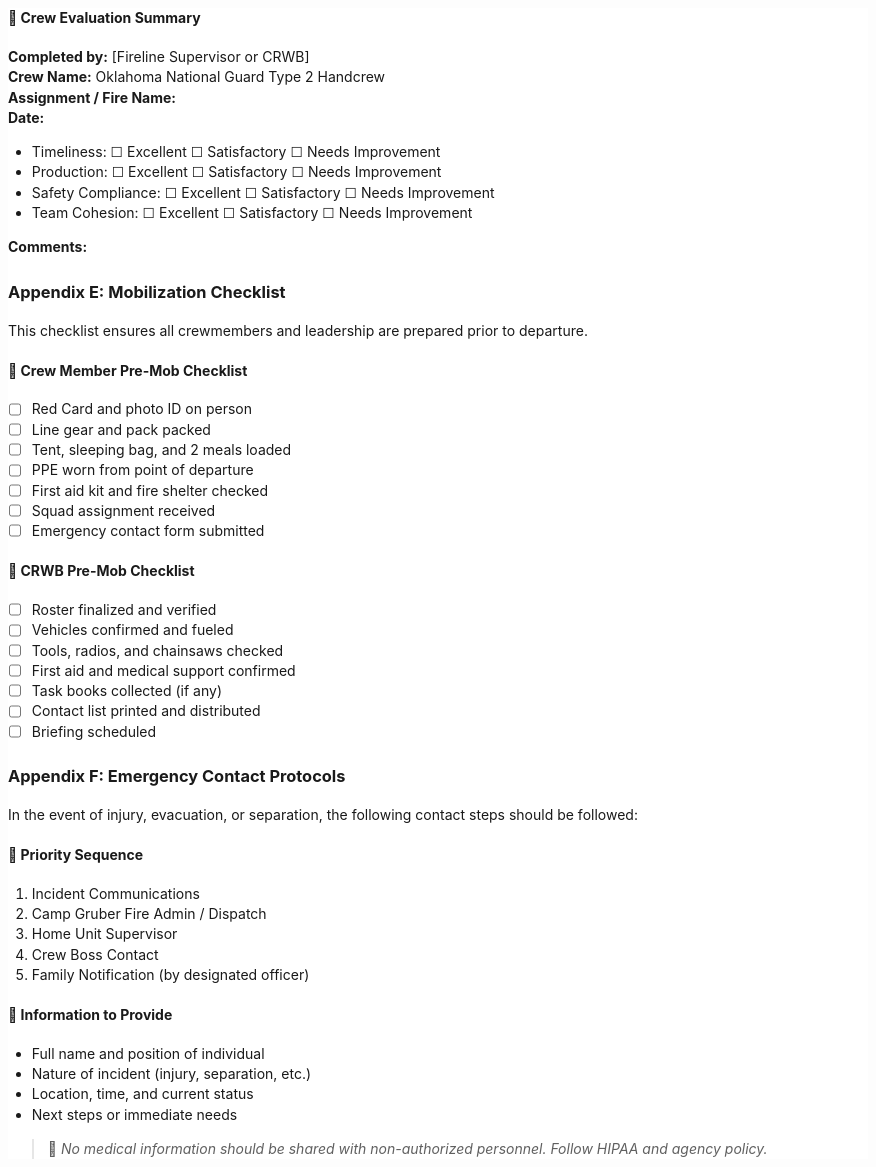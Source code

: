 
#### 🔹 Crew Evaluation Summary

**Completed by:** [Fireline Supervisor or CRWB]  
**Crew Name:** Oklahoma National Guard Type 2 Handcrew  
**Assignment / Fire Name:**  
**Date:**  

- Timeliness: ☐ Excellent ☐ Satisfactory ☐ Needs Improvement  
- Production: ☐ Excellent ☐ Satisfactory ☐ Needs Improvement  
- Safety Compliance: ☐ Excellent ☐ Satisfactory ☐ Needs Improvement  
- Team Cohesion: ☐ Excellent ☐ Satisfactory ☐ Needs Improvement  

**Comments:**

### Appendix E: Mobilization Checklist

This checklist ensures all crewmembers and leadership are prepared prior to departure.

#### 🔹 Crew Member Pre-Mob Checklist
- [ ] Red Card and photo ID on person
- [ ] Line gear and pack packed
- [ ] Tent, sleeping bag, and 2 meals loaded
- [ ] PPE worn from point of departure
- [ ] First aid kit and fire shelter checked
- [ ] Squad assignment received
- [ ] Emergency contact form submitted

#### 🔹 CRWB Pre-Mob Checklist
- [ ] Roster finalized and verified
- [ ] Vehicles confirmed and fueled
- [ ] Tools, radios, and chainsaws checked
- [ ] First aid and medical support confirmed
- [ ] Task books collected (if any)
- [ ] Contact list printed and distributed
- [ ] Briefing scheduled

### Appendix F: Emergency Contact Protocols

In the event of injury, evacuation, or separation, the following contact steps should be followed:

#### 🔹 Priority Sequence
1. Incident Communications
2. Camp Gruber Fire Admin / Dispatch
3. Home Unit Supervisor
4. Crew Boss Contact
5. Family Notification (by designated officer)

#### 🔹 Information to Provide
- Full name and position of individual
- Nature of incident (injury, separation, etc.)
- Location, time, and current status
- Next steps or immediate needs

> 🛑 *No medical information should be shared with non-authorized personnel. Follow HIPAA and agency policy.*
